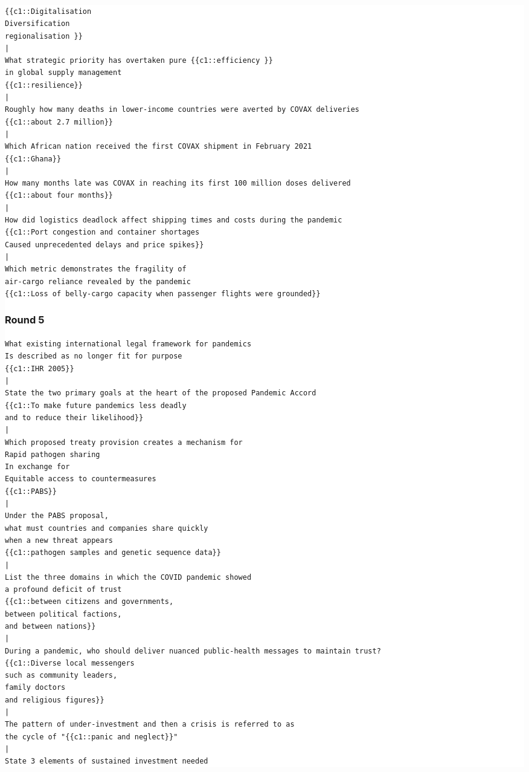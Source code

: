 ```
{{c1::Digitalisation 
Diversification  
regionalisation }}
|
What strategic priority has overtaken pure {{c1::efficiency }}
in global supply management
{{c1::resilience}}
|
Roughly how many deaths in lower-income countries were averted by COVAX deliveries
{{c1::about 2.7 million}}
|
Which African nation received the first COVAX shipment in February 2021
{{c1::Ghana}}
|
How many months late was COVAX in reaching its first 100 million doses delivered
{{c1::about four months}}
|
How did logistics deadlock affect shipping times and costs during the pandemic
{{c1::Port congestion and container shortages 
Caused unprecedented delays and price spikes}}
|
Which metric demonstrates the fragility of 
air-cargo reliance revealed by the pandemic
{{c1::Loss of belly-cargo capacity when passenger flights were grounded}}
```
### Round 5
```
What existing international legal framework for pandemics 
Is described as no longer fit for purpose
{{c1::IHR 2005}}
|
State the two primary goals at the heart of the proposed Pandemic Accord
{{c1::To make future pandemics less deadly 
and to reduce their likelihood}}
|
Which proposed treaty provision creates a mechanism for 
Rapid pathogen sharing 
In exchange for 
Equitable access to countermeasures
{{c1::PABS}}
|
Under the PABS proposal, 
what must countries and companies share quickly 
when a new threat appears
{{c1::pathogen samples and genetic sequence data}}
|
List the three domains in which the COVID pandemic showed
a profound deficit of trust
{{c1::between citizens and governments, 
between political factions, 
and between nations}}
|
During a pandemic, who should deliver nuanced public-health messages to maintain trust?
{{c1::Diverse local messengers 
such as community leaders, 
family doctors 
and religious figures}}
|
The pattern of under-investment and then a crisis is referred to as 
the cycle of "{{c1::panic and neglect}}"
|
State 3 elements of sustained investment needed 
```